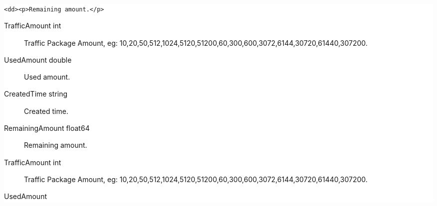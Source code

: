     <dd><p>Remaining amount.</p>
</dd><dt class="property-optional property-replacement"
            title="Optional">
        <span id="state_trafficamount_csharp">
<a data-swiftype-name="resource-property" data-swiftype-type="text" href="#state_trafficamount_csharp" style="color: inherit; text-decoration: inherit;">Traffic<wbr>Amount</a>
</span>
        <span class="property-indicator"></span>
        <span class="property-type">int</span>
    </dt>
    <dd><p>Traffic Package Amount, eg: 10,20,50,512,1024,5120,51200,60,300,600,3072,6144,30720,61440,307200.</p>
</dd><dt class="property-optional"
            title="Optional">
        <span id="state_usedamount_csharp">
<a data-swiftype-name="resource-property" data-swiftype-type="text" href="#state_usedamount_csharp" style="color: inherit; text-decoration: inherit;">Used<wbr>Amount</a>
</span>
        <span class="property-indicator"></span>
        <span class="property-type">double</span>
    </dt>
    <dd><p>Used amount.</p>
</dd></dl>
</pulumi-choosable>
</div>

<div>
<pulumi-choosable type="language" values="go">
<dl class="resources-properties"><dt class="property-optional"
            title="Optional">
        <span id="state_createdtime_go">
<a data-swiftype-name="resource-property" data-swiftype-type="text" href="#state_createdtime_go" style="color: inherit; text-decoration: inherit;">Created<wbr>Time</a>
</span>
        <span class="property-indicator"></span>
        <span class="property-type">string</span>
    </dt>
    <dd><p>Created time.</p>
</dd><dt class="property-optional"
            title="Optional">
        <span id="state_remainingamount_go">
<a data-swiftype-name="resource-property" data-swiftype-type="text" href="#state_remainingamount_go" style="color: inherit; text-decoration: inherit;">Remaining<wbr>Amount</a>
</span>
        <span class="property-indicator"></span>
        <span class="property-type">float64</span>
    </dt>
    <dd><p>Remaining amount.</p>
</dd><dt class="property-optional property-replacement"
            title="Optional">
        <span id="state_trafficamount_go">
<a data-swiftype-name="resource-property" data-swiftype-type="text" href="#state_trafficamount_go" style="color: inherit; text-decoration: inherit;">Traffic<wbr>Amount</a>
</span>
        <span class="property-indicator"></span>
        <span class="property-type">int</span>
    </dt>
    <dd><p>Traffic Package Amount, eg: 10,20,50,512,1024,5120,51200,60,300,600,3072,6144,30720,61440,307200.</p>
</dd><dt class="property-optional"
            title="Optional">
        <span id="state_usedamount_go">
<a data-swiftype-name="resource-property" data-swiftype-type="text" href="#state_usedamount_go" style="color: inherit; text-decoration: inherit;">Used<wbr>Amount</a>